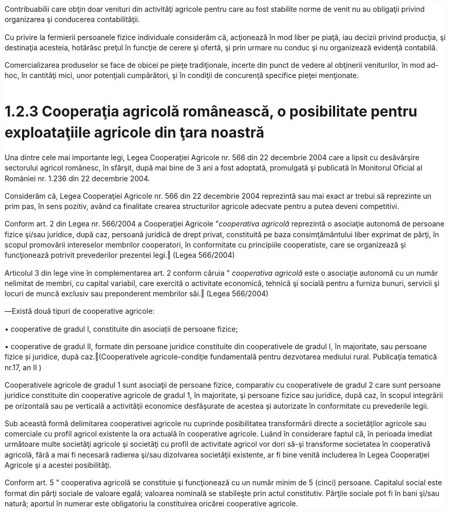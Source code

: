 Contribuabilii care obţin doar venituri din activităţi agricole pentru care au fost stabilite norme de venit nu au obligaţii privind organizarea şi conducerea contabilităţii.

Cu privire la fermierii persoanele fizice individuale considerăm că, acţionează în mod liber pe piaţă, iau decizii privind producţia, şi destinaţia acesteia, hotărăsc preţul în funcţie de cerere şi ofertă, şi prin urmare nu conduc şi nu organizează evidenţă contabilă.

Comercializarea produselor se face de obicei pe pieţe tradiţionale, incerte din punct de vedere al obţinerii veniturilor, în mod ad-hoc, în cantităţi mici, unor potenţiali cumpărători, şi în condiţii de concurenţă specifice pieţei menţionate.

# **1.2.3 Cooperaţia agricolă românească, o posibilitate pentru exploataţiile agricole din ţara noastră**

Una dintre cele mai importante legi, Legea Cooperaţiei Agricole nr. 566 din 22 decembrie 2004 care a lipsit cu desăvârşire sectorului agricol românesc, în sfârşit, după mai bine de 3 ani a fost adoptată, promulgată şi publicată în Monitorul Oficial al României nr. 1.236 din 22 decembrie 2004.

Considerăm că, Legea Cooperaţiei Agricole nr. 566 din 22 decembrie 2004 reprezintă sau mai exact ar trebui să reprezinte un prim pas, în sens pozitiv, având ca finalitate crearea structurilor agricole adecvate pentru a putea deveni competitivi.

Conform art. 2 din Legea nr. 566/2004 a Cooperaţiei Agricole "*cooperativa agricolă* reprezintă o asociaţie autonomă de persoane fizice şi/sau juridice, după caz, persoană juridică de drept privat, constituită pe baza consimţământului liber exprimat de părţi, în scopul promovării intereselor membrilor cooperatori, în conformitate cu principiile cooperatiste, care se organizează şi funcţionează potrivit prevederilor prezentei legi.‖ (Legea 566/2004)

Articolul 3 din lege vine în complementarea art. 2 conform căruia " *cooperativa agricolă* este o asociaţie autonomă cu un număr nelimitat de membri, cu capital variabil, care exercită o activitate economică, tehnică şi socială pentru a furniza bunuri, servicii şi locuri de muncă exclusiv sau preponderent membrilor săi.‖ (Legea 566/2004)

―Există două tipuri de cooperative agricole:

• cooperative de gradul I, constituite din asociații de persoane fizice;

 • cooperative de gradul II, formate din persoane juridice constituite din cooperativele de gradul I, în majoritate, sau persoane fizice și juridice, după caz.‖(Cooperativele agricole-condiţie fundamentală pentru dezvotarea mediului rural. Publicaţia tematică nr.17, an II )

Cooperativele agricole de gradul 1 sunt asociaţii de persoane fizice, comparativ cu cooperativele de gradul 2 care sunt persoane juridice constituite din cooperative agricole de gradul 1, în majoritate, şi persoane fizice sau juridice, după caz, în scopul integrării pe orizontală sau pe verticală a activităţii economice desfăşurate de acestea şi autorizate în conformitate cu prevederile legii.

Sub această formă delimitarea cooperativei agricole nu cuprinde posibilitatea transformării directe a societăţilor agricole sau comerciale cu profil agricol existente la ora actuală în cooperative agricole. Luând în considerare faptul că, în perioada imediat următoare multe societăţi agricole şi societăţi cu profil de activitate agricol vor dori să-şi transforme societatea în cooperativă agricolă, fără a mai fi necesară radierea şi/sau dizolvarea societăţii existente, ar fi bine venită includerea în Legea Cooperaţiei Agricole şi a acestei posibilităţi.

Conform art. 5 " cooperativa agricolă se constituie şi funcţionează cu un număr minim de 5 (cinci) persoane. Capitalul social este format din părţi sociale de valoare egală; valoarea nominală se stabileşte prin actul constitutiv. Părţile sociale pot fi în bani şi/sau natură; aportul în numerar este obligatoriu la constituirea oricărei cooperative agricole.
